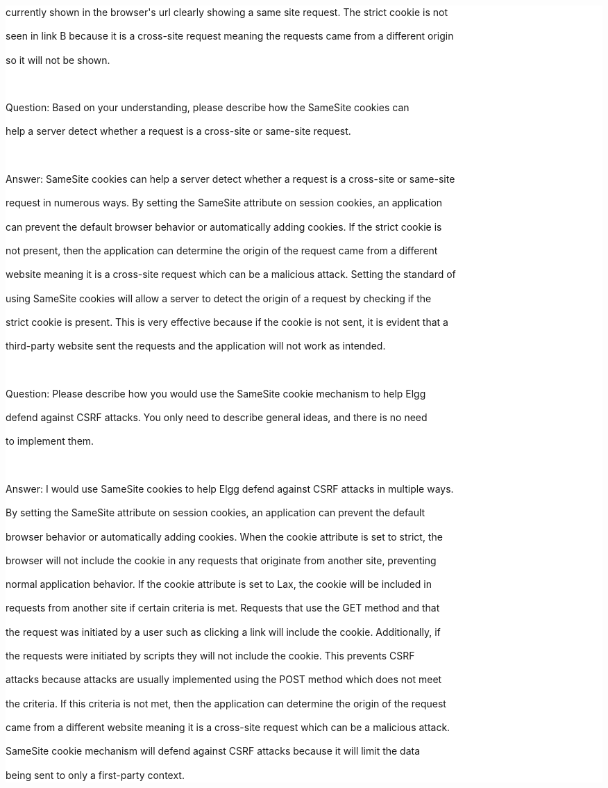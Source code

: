 currently shown in the browser's url clearly showing a same site request. The strict cookie is not

seen in link B because it is a cross-site request meaning the requests came from a different origin

so it will not be shown.


</br>


Question: Based on your understanding, please describe how the SameSite cookies can

help a server detect whether a request is a cross-site or same-site request.

</br>

Answer: SameSite cookies can help a server detect whether a request is a cross-site or same-site

request in numerous ways. By setting the SameSite attribute on session cookies, an application

can prevent the default browser behavior or automatically adding cookies. If the strict cookie is

not present, then the application can determine the origin of the request came from a different

website meaning it is a cross-site request which can be a malicious attack. Setting the standard of

using SameSite cookies will allow a server to detect the origin of a request by checking if the

strict cookie is present. This is very effective because if the cookie is not sent, it is evident that a

third-party website sent the requests and the application will not work as intended.

</br>


Question: Please describe how you would use the SameSite cookie mechanism to help Elgg

defend against CSRF attacks. You only need to describe general ideas, and there is no need

to implement them.

</br>

Answer: I would use SameSite cookies to help Elgg defend against CSRF attacks in multiple ways.

By setting the SameSite attribute on session cookies, an application can prevent the default

browser behavior or automatically adding cookies. When the cookie attribute is set to strict, the

browser will not include the cookie in any requests that originate from another site, preventing

normal application behavior. If the cookie attribute is set to Lax, the cookie will be included in

requests from another site if certain criteria is met. Requests that use the GET method and that

the request was initiated by a user such as clicking a link will include the cookie. Additionally, if

the requests were initiated by scripts they will not include the cookie. This prevents CSRF

attacks because attacks are usually implemented using the POST method which does not meet

the criteria. If this criteria is not met, then the application can determine the origin of the request

came from a different website meaning it is a cross-site request which can be a malicious attack.

SameSite cookie mechanism will defend against CSRF attacks because it will limit the data

being sent to only a first-party context.


